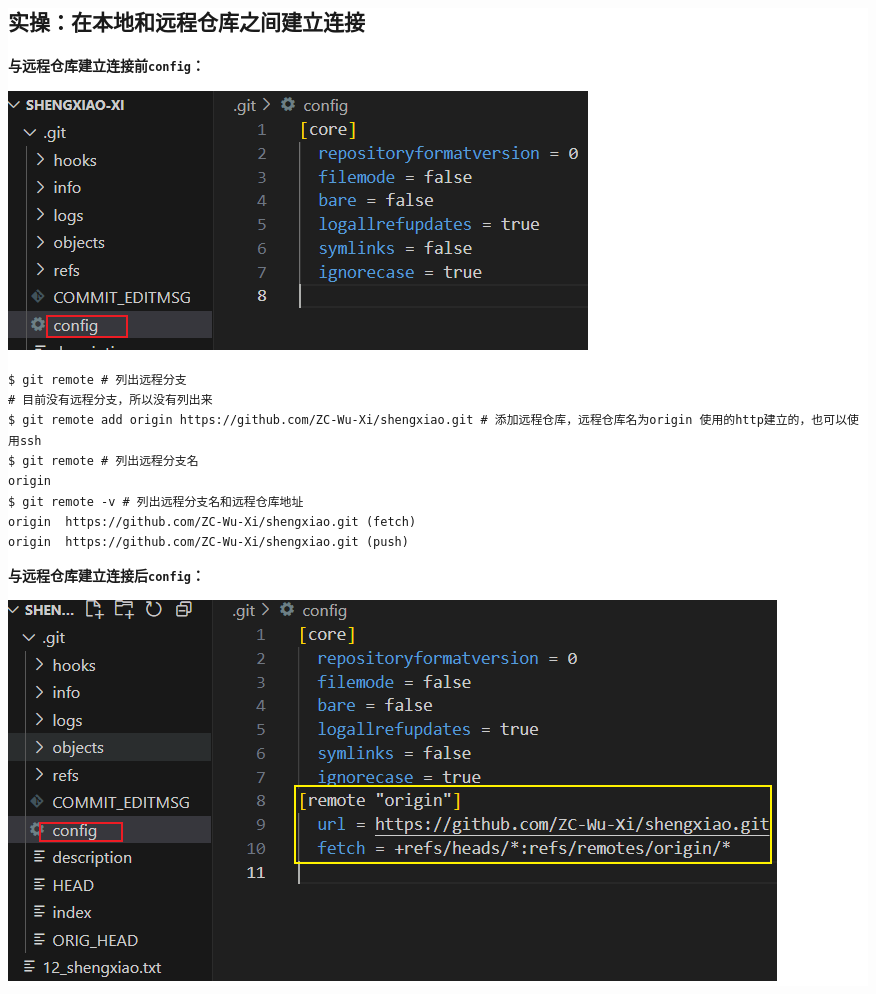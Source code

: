 ## 实操：在本地和远程仓库之间建立连接

**与远程仓库建立连接前`config`：**

![image-20250227165227363](./gitImg/image-20250227165227363.png)

```shell
$ git remote # 列出远程分支
# 目前没有远程分支，所以没有列出来
$ git remote add origin https://github.com/ZC-Wu-Xi/shengxiao.git # 添加远程仓库，远程仓库名为origin 使用的http建立的，也可以使用ssh
$ git remote # 列出远程分支名
origin
$ git remote -v # 列出远程分支名和远程仓库地址
origin  https://github.com/ZC-Wu-Xi/shengxiao.git (fetch)
origin  https://github.com/ZC-Wu-Xi/shengxiao.git (push)
```

**与远程仓库建立连接后`config`：**

![image-20250227165729444](./gitImg/image-20250227165729444.png)
